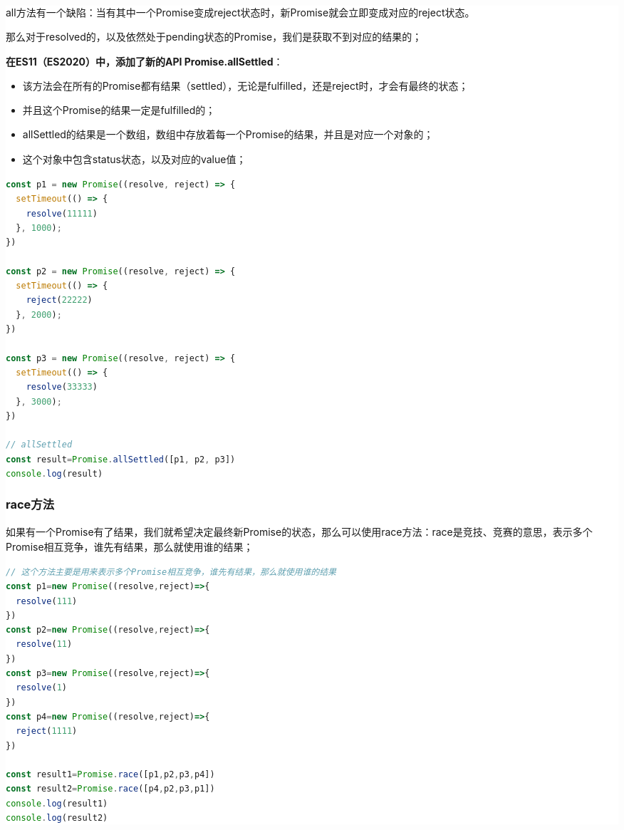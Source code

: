 all方法有一个缺陷：当有其中一个Promise变成reject状态时，新Promise就会立即变成对应的reject状态。 

那么对于resolved的，以及依然处于pending状态的Promise，我们是获取不到对应的结果的；

**在ES11（ES2020）中，添加了新的API Promise.allSettled**： 

- 该方法会在所有的Promise都有结果（settled），无论是fulfilled，还是reject时，才会有最终的状态；
- 并且这个Promise的结果一定是fulfilled的；

- allSettled的结果是一个数组，数组中存放着每一个Promise的结果，并且是对应一个对象的；

- 这个对象中包含status状态，以及对应的value值；

```javascript
const p1 = new Promise((resolve, reject) => {
  setTimeout(() => {
    resolve(11111)
  }, 1000);
})

const p2 = new Promise((resolve, reject) => {
  setTimeout(() => {
    reject(22222)
  }, 2000);
})

const p3 = new Promise((resolve, reject) => {
  setTimeout(() => {
    resolve(33333)
  }, 3000);
})

// allSettled
const result=Promise.allSettled([p1, p2, p3])
console.log(result)
```



### race方法

​	如果有一个Promise有了结果，我们就希望决定最终新Promise的状态，那么可以使用race方法：race是竞技、竞赛的意思，表示多个Promise相互竞争，谁先有结果，那么就使用谁的结果；

```javascript
// 这个方法主要是用来表示多个Promise相互竞争，谁先有结果，那么就使用谁的结果
const p1=new Promise((resolve,reject)=>{
  resolve(111)
})
const p2=new Promise((resolve,reject)=>{
  resolve(11)
})
const p3=new Promise((resolve,reject)=>{
  resolve(1)
})
const p4=new Promise((resolve,reject)=>{
  reject(1111)
})

const result1=Promise.race([p1,p2,p3,p4])
const result2=Promise.race([p4,p2,p3,p1])
console.log(result1)
console.log(result2)
```

